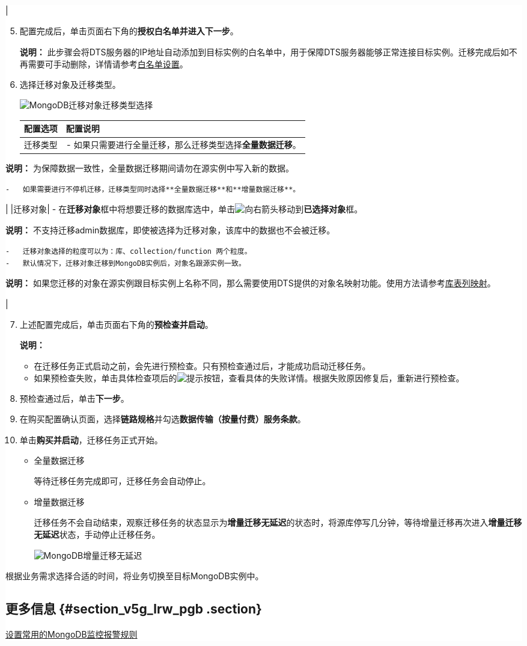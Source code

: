 |

5.  配置完成后，单击页面右下角的**授权白名单并进入下一步**。

    **说明：** 此步骤会将DTS服务器的IP地址自动添加到目标实例的白名单中，用于保障DTS服务器能够正常连接目标实例。迁移完成后如不再需要可手动删除，详情请参考[白名单设置](cn.zh-CN/副本集快速入门/设置白名单.md#)。

6.  选择迁移对象及迁移类型。

    ![MongoDB迁移对象迁移类型选择](http://static-aliyun-doc.oss-cn-hangzhou.aliyuncs.com/assets/img/123029/155468892838566_zh-CN.png)

    |配置选项|配置说明|
    |:---|:---|
    |迁移类型|     -   如果只需要进行全量迁移，那么迁移类型选择**全量数据迁移**。

**说明：** 为保障数据一致性，全量数据迁移期间请勿在源实例中写入新的数据。

    -   如果需要进行不停机迁移，迁移类型同时选择**全量数据迁移**和**增量数据迁移**。
 |
    |迁移对象|     -   在**迁移对象**框中将想要迁移的数据库选中，单击![向右箭头](http://static-aliyun-doc.oss-cn-hangzhou.aliyuncs.com/assets/img/83046/155468892937966_zh-CN.png)移动到**已选择对象**框。

**说明：** 不支持迁移admin数据库，即使被选择为迁移对象，该库中的数据也不会被迁移。

    -   迁移对象选择的粒度可以为：库、collection/function 两个粒度。
    -   默认情况下，迁移对象迁移到MongoDB实例后，对象名跟源实例一致。

**说明：** 如果您迁移的对象在源实例跟目标实例上名称不同，那么需要使用DTS提供的对象名映射功能。使用方法请参考[库表列映射](https://help.aliyun.com/document_detail/26628.html)。

 |

7.  上述配置完成后，单击页面右下角的**预检查并启动**。

    **说明：** 

    -   在迁移任务正式启动之前，会先进行预检查。只有预检查通过后，才能成功启动迁移任务。
    -   如果预检查失败，单击具体检查项后的![提示按钮](https://dts.console.aliyun.com/styles/images/info.png)，查看具体的失败详情。根据失败原因修复后，重新进行预检查。
8.  预检查通过后，单击**下一步**。
9.  在购买配置确认页面，选择**链路规格**并勾选**数据传输（按量付费）服务条款**。
10. 单击**购买并启动**，迁移任务正式开始。
    -   全量数据迁移

        等待迁移任务完成即可，迁移任务会自动停止。

    -   增量数据迁移

        迁移任务不会自动结束，观察迁移任务的状态显示为**增量迁移无延迟**的状态时，将源库停写几分钟，等待增量迁移再次进入**增量迁移无延迟**状态，手动停止迁移任务。

        ![MongoDB增量迁移无延迟](http://static-aliyun-doc.oss-cn-hangzhou.aliyuncs.com/assets/img/123029/155468892938567_zh-CN.png)


根据业务需求选择合适的时间，将业务切换至目标MongoDB实例中。

## 更多信息 {#section_v5g_lrw_pgb .section}

[设置常用的MongoDB监控报警规则](../../../../../cn.zh-CN/最佳实践/设置常用的MongoDB监控报警规则.md#)

